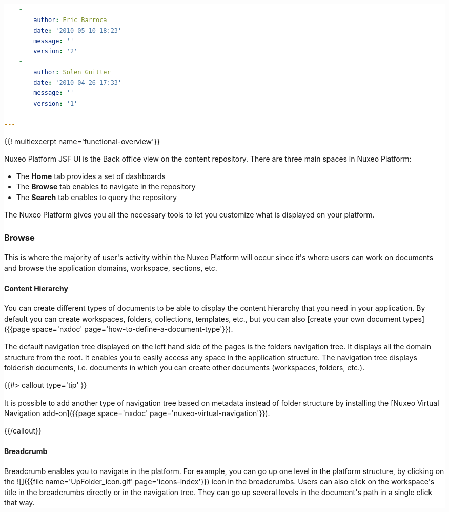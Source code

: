 ```yaml
    -
        author: Eric Barroca
        date: '2010-05-10 18:23'
        message: ''
        version: '2'
    -
        author: Solen Guitter
        date: '2010-04-26 17:33'
        message: ''
        version: '1'

---
```

{{! multiexcerpt name='functional-overview'}}

Nuxeo Platform JSF UI is the Back office view on the content repository. There are three main spaces in Nuxeo Platform:

*   The **Home** tab provides a set of dashboards
*   The **Browse** tab enables to navigate in the repository
*   The **Search** tab enables to query the repository

The Nuxeo Platform gives you all the necessary tools to let&nbsp;you customize what is displayed on your platform.&nbsp;

### Browse

This is where the majority of user's activity within the Nuxeo Platform will occur since it's where users can work on documents and browse the application domains, workspace, sections, etc.

#### Content Hierarchy&nbsp;

You can create different types of documents to be able to display the content hierarchy that you need in your application. By default you can create workspaces, folders, collections, templates, etc., but you can also&nbsp;[create your own document types]({{page space='nxdoc' page='how-to-define-a-document-type'}}).&nbsp;

The default navigation tree displayed on the left hand side of the pages is the folders navigation tree. It displays all the domain structure from the root. It enables you to easily access any space in the application structure.&nbsp;The navigation tree displays folderish documents, i.e. documents in which you can create other documents (workspaces, folders, etc.).

{{#> callout type='tip' }}

It is possible to add another type of navigation tree based on metadata instead of folder structure by installing the [Nuxeo Virtual Navigation add-on]({{page space='nxdoc' page='nuxeo-virtual-navigation'}}).

{{/callout}}

#### Breadcrumb

Breadcrumb enables you to navigate in the platform.&nbsp;For example, you can go up one level in the platform structure, by clicking on the&nbsp;![]({{file name='UpFolder_icon.gif' page='icons-index'}})&nbsp;icon&nbsp;in the breadcrumbs.&nbsp;Users can also click on the workspace's title in the breadcrumbs directly or in the navigation tree. They can go up several levels in the document's path in a single click that way.
